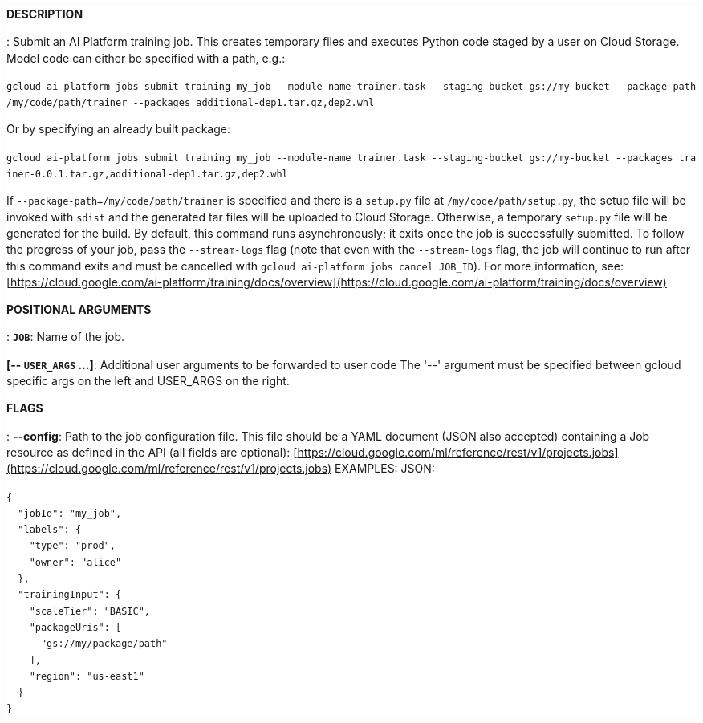 **DESCRIPTION**

: Submit an AI Platform training job.
This creates temporary files and executes Python code staged by a user on Cloud
Storage. Model code can either be specified with a path, e.g.:

```
gcloud ai-platform jobs submit training my_job --module-name trainer.task --staging-bucket gs://my-bucket --package-path /my/code/path/trainer --packages additional-dep1.tar.gz,dep2.whl
```

Or by specifying an already built package:

```
gcloud ai-platform jobs submit training my_job --module-name trainer.task --staging-bucket gs://my-bucket --packages trainer-0.0.1.tar.gz,additional-dep1.tar.gz,dep2.whl
```

If `--package-path=/my/code/path/trainer` is specified and there is a
`setup.py` file at `/my/code/path/setup.py`, the setup
file will be invoked with `sdist` and the generated tar files will be
uploaded to Cloud Storage. Otherwise, a temporary `setup.py` file
will be generated for the build.
By default, this command runs asynchronously; it exits once the job is
successfully submitted.
To follow the progress of your job, pass the `--stream-logs` flag
(note that even with the `--stream-logs` flag, the job will continue
to run after this command exits and must be cancelled with `gcloud
ai-platform jobs cancel JOB_ID`).
For more information, see: [https://cloud.google.com/ai-platform/training/docs/overview](https://cloud.google.com/ai-platform/training/docs/overview)

**POSITIONAL ARGUMENTS**

: **`JOB`**:
Name of the job.

**[-- `USER_ARGS` …]**:
Additional user arguments to be forwarded to user code
The '--' argument must be specified between gcloud specific args on the left and
USER_ARGS on the right.

**FLAGS**

: **--config**:
Path to the job configuration file. This file should be a YAML document (JSON
also accepted) containing a Job resource as defined in the API (all fields are
optional): [https://cloud.google.com/ml/reference/rest/v1/projects.jobs](https://cloud.google.com/ml/reference/rest/v1/projects.jobs)
EXAMPLES:
JSON:

```
{
  "jobId": "my_job",
  "labels": {
    "type": "prod",
    "owner": "alice"
  },
  "trainingInput": {
    "scaleTier": "BASIC",
    "packageUris": [
      "gs://my/package/path"
    ],
    "region": "us-east1"
  }
}
```
